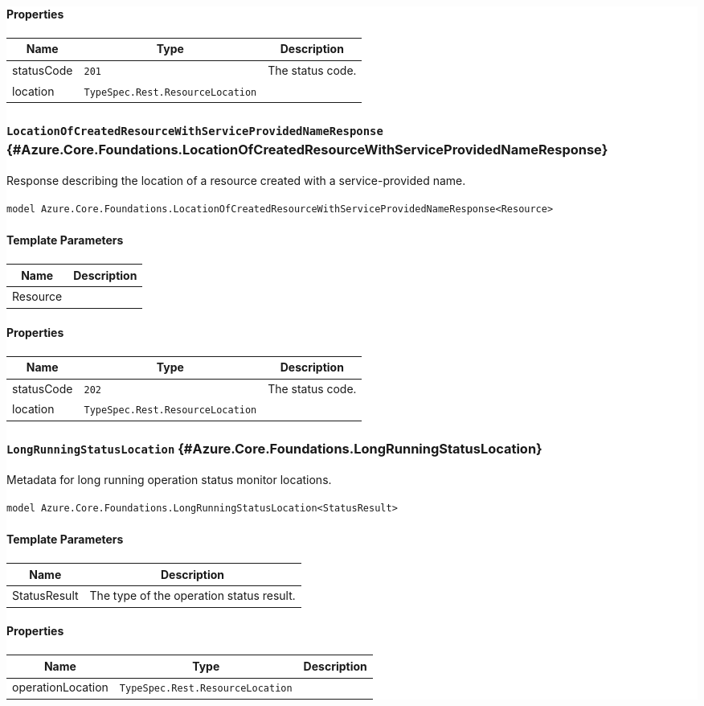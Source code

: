 #### Properties

| Name       | Type                             | Description      |
| ---------- | -------------------------------- | ---------------- |
| statusCode | `201`                            | The status code. |
| location   | `TypeSpec.Rest.ResourceLocation` |                  |

### `LocationOfCreatedResourceWithServiceProvidedNameResponse` {#Azure.Core.Foundations.LocationOfCreatedResourceWithServiceProvidedNameResponse}

Response describing the location of a resource created with a service-provided name.

```typespec
model Azure.Core.Foundations.LocationOfCreatedResourceWithServiceProvidedNameResponse<Resource>
```

#### Template Parameters

| Name     | Description |
| -------- | ----------- |
| Resource |             |

#### Properties

| Name       | Type                             | Description      |
| ---------- | -------------------------------- | ---------------- |
| statusCode | `202`                            | The status code. |
| location   | `TypeSpec.Rest.ResourceLocation` |                  |

### `LongRunningStatusLocation` {#Azure.Core.Foundations.LongRunningStatusLocation}

Metadata for long running operation status monitor locations.

```typespec
model Azure.Core.Foundations.LongRunningStatusLocation<StatusResult>
```

#### Template Parameters

| Name         | Description                              |
| ------------ | ---------------------------------------- |
| StatusResult | The type of the operation status result. |

#### Properties

| Name              | Type                             | Description |
| ----------------- | -------------------------------- | ----------- |
| operationLocation | `TypeSpec.Rest.ResourceLocation` |             |
